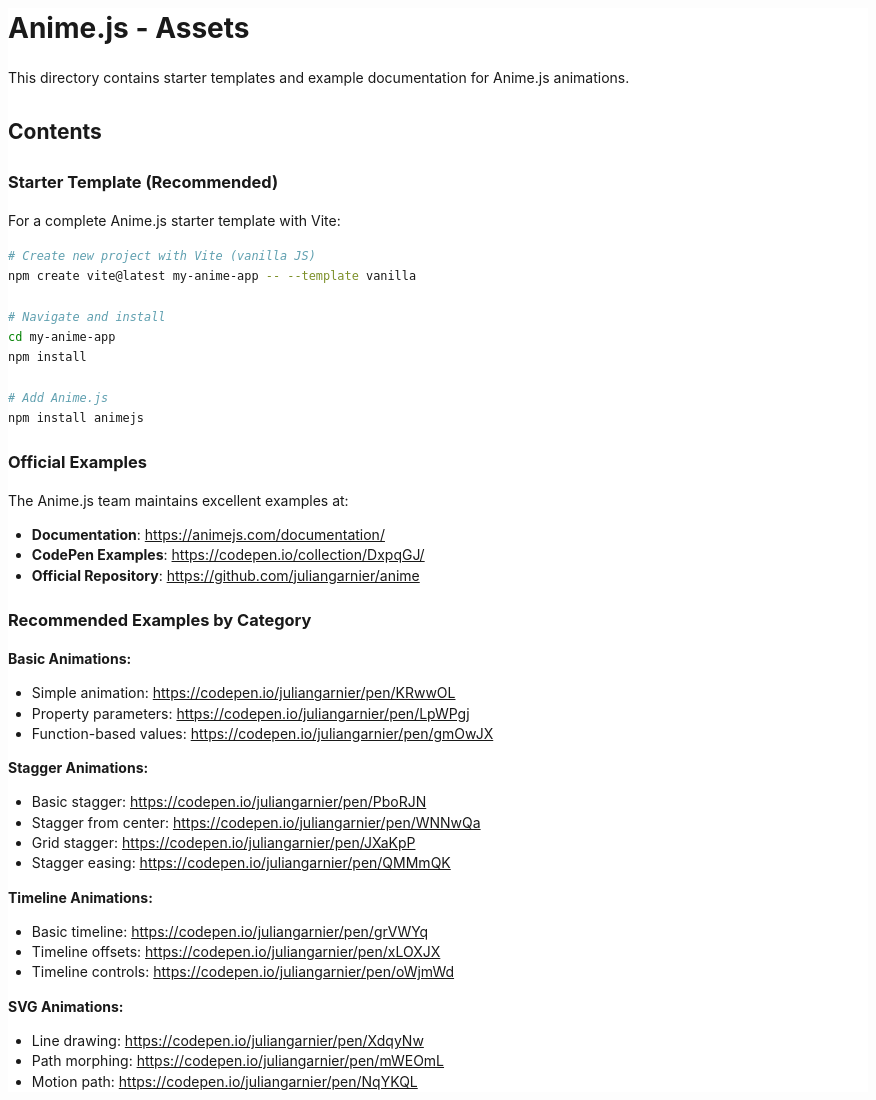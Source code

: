 # Anime.js - Assets

This directory contains starter templates and example documentation for Anime.js animations.

## Contents

### Starter Template (Recommended)

For a complete Anime.js starter template with Vite:

```bash
# Create new project with Vite (vanilla JS)
npm create vite@latest my-anime-app -- --template vanilla

# Navigate and install
cd my-anime-app
npm install

# Add Anime.js
npm install animejs
```

### Official Examples

The Anime.js team maintains excellent examples at:
- **Documentation**: https://animejs.com/documentation/
- **CodePen Examples**: https://codepen.io/collection/DxpqGJ/
- **Official Repository**: https://github.com/juliangarnier/anime

### Recommended Examples by Category

**Basic Animations:**
- Simple animation: https://codepen.io/juliangarnier/pen/KRwwOL
- Property parameters: https://codepen.io/juliangarnier/pen/LpWPgj
- Function-based values: https://codepen.io/juliangarnier/pen/gmOwJX

**Stagger Animations:**
- Basic stagger: https://codepen.io/juliangarnier/pen/PboRJN
- Stagger from center: https://codepen.io/juliangarnier/pen/WNNwQa
- Grid stagger: https://codepen.io/juliangarnier/pen/JXaKpP
- Stagger easing: https://codepen.io/juliangarnier/pen/QMMmQK

**Timeline Animations:**
- Basic timeline: https://codepen.io/juliangarnier/pen/grVWYq
- Timeline offsets: https://codepen.io/juliangarnier/pen/xLOXJX
- Timeline controls: https://codepen.io/juliangarnier/pen/oWjmWd

**SVG Animations:**
- Line drawing: https://codepen.io/juliangarnier/pen/XdqyNw
- Path morphing: https://codepen.io/juliangarnier/pen/mWEOmL
- Motion path: https://codepen.io/juliangarnier/pen/NqYKQL
